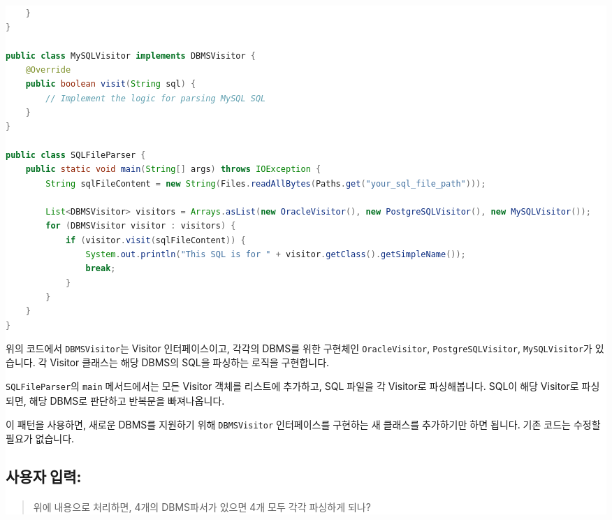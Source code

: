 ```java
    }
}

public class MySQLVisitor implements DBMSVisitor {
    @Override
    public boolean visit(String sql) {
        // Implement the logic for parsing MySQL SQL
    }
}

public class SQLFileParser {
    public static void main(String[] args) throws IOException {
        String sqlFileContent = new String(Files.readAllBytes(Paths.get("your_sql_file_path")));

        List<DBMSVisitor> visitors = Arrays.asList(new OracleVisitor(), new PostgreSQLVisitor(), new MySQLVisitor());
        for (DBMSVisitor visitor : visitors) {
            if (visitor.visit(sqlFileContent)) {
                System.out.println("This SQL is for " + visitor.getClass().getSimpleName());
                break;
            }
        }
    }
}
```

위의 코드에서 `DBMSVisitor`는 Visitor 인터페이스이고, 각각의 DBMS를 위한 구현체인 `OracleVisitor`, `PostgreSQLVisitor`, `MySQLVisitor`가 있습니다. 각 Visitor 클래스는 해당 DBMS의 SQL을 파싱하는 로직을 구현합니다.

`SQLFileParser`의 `main` 메서드에서는 모든 Visitor 객체를 리스트에 추가하고, SQL 파일을 각 Visitor로 파싱해봅니다. SQL이 해당 Visitor로 파싱되면, 해당 DBMS로 판단하고 반복문을 빠져나옵니다.

이 패턴을 사용하면, 새로운 DBMS를 지원하기 위해 `DBMSVisitor` 인터페이스를 구현하는 새 클래스를 추가하기만 하면 됩니다. 기존 코드는 수정할 필요가 없습니다.

## 사용자 입력:
> 위에 내용으로 처리하면, 4개의 DBMS파서가 있으면 4개 모두 각각 파싱하게 되나?

